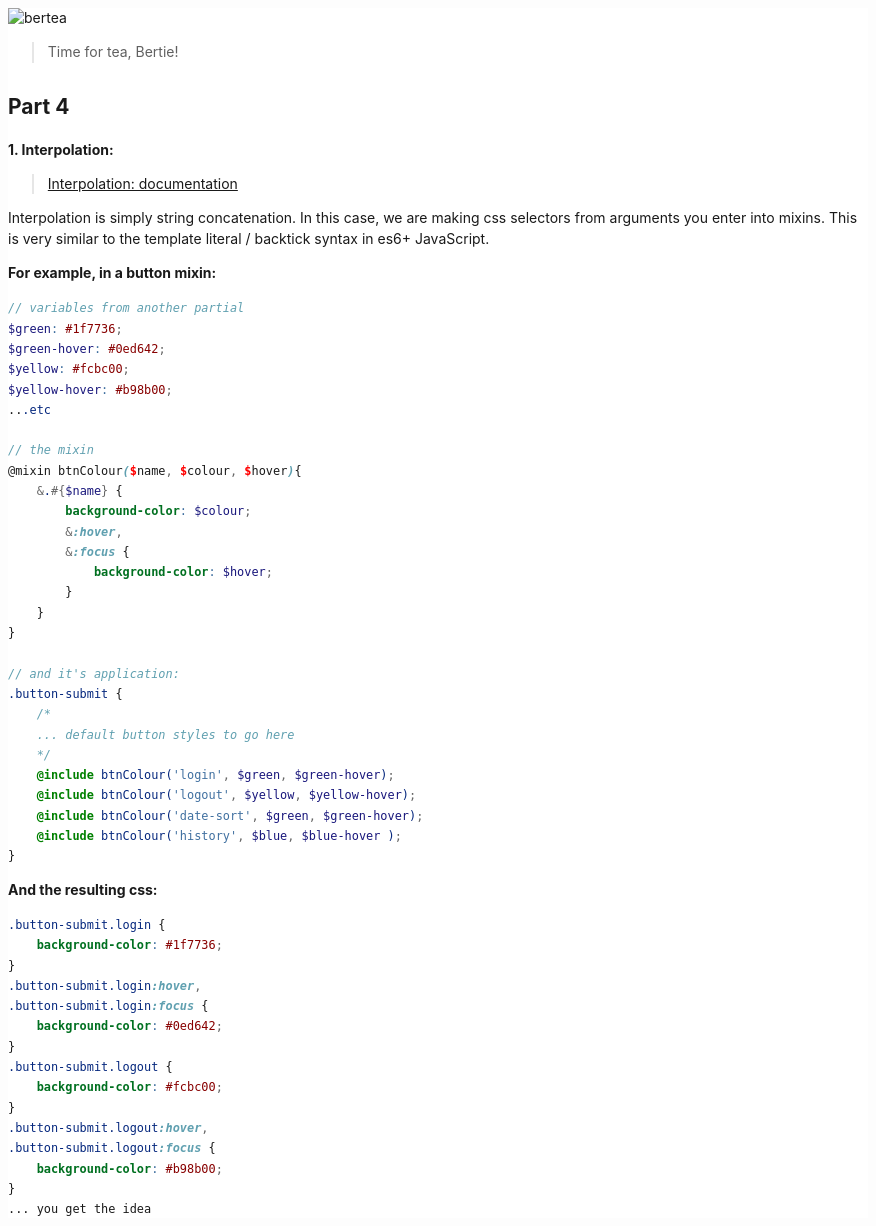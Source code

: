![bertea](https://media1.giphy.com/media/LJRf8PxI30qWs/giphy.gif?cid=3640f6095c3d385876635975328bd7ec)
> Time for tea, Bertie!

## Part 4
**1. <span id="interpolation">Interpolation:</span>**

> [Interpolation: documentation](https://sass-lang.com/documentation/interpolation)

Interpolation is simply string concatenation. In this case, we are making css selectors from arguments you enter into mixins.
This is very similar to the template literal / backtick syntax in es6+ JavaScript.

**For example, in a button mixin:**
```scss
// variables from another partial
$green: #1f7736;
$green-hover: #0ed642;
$yellow: #fcbc00;
$yellow-hover: #b98b00;
...etc

// the mixin
@mixin btnColour($name, $colour, $hover){
    &.#{$name} {
        background-color: $colour;
        &:hover,
        &:focus {
            background-color: $hover;
        }
    }
}

// and it's application:
.button-submit {
    /*
    ... default button styles to go here
    */ 
    @include btnColour('login', $green, $green-hover);
    @include btnColour('logout', $yellow, $yellow-hover);
    @include btnColour('date-sort', $green, $green-hover);
    @include btnColour('history', $blue, $blue-hover );
}

```

**And the resulting css:**
```css
.button-submit.login {
    background-color: #1f7736;
}
.button-submit.login:hover,
.button-submit.login:focus {
    background-color: #0ed642;
}
.button-submit.logout {
    background-color: #fcbc00;
}
.button-submit.logout:hover,
.button-submit.logout:focus {
    background-color: #b98b00;
}
... you get the idea
```
